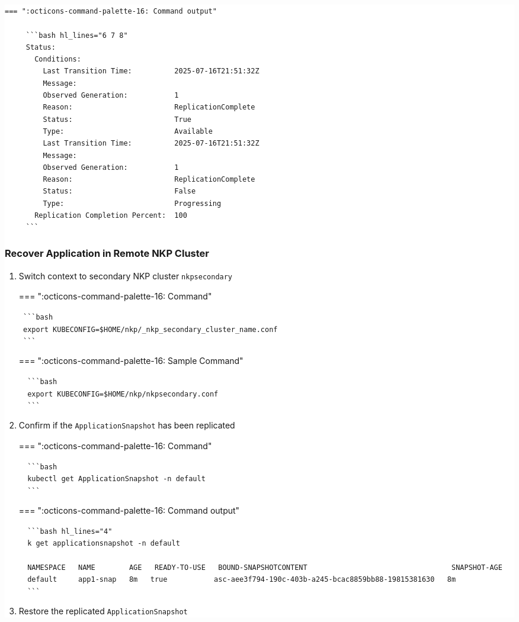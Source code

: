     === ":octicons-command-palette-16: Command output"

         ```bash hl_lines="6 7 8"
         Status:
           Conditions:
             Last Transition Time:          2025-07-16T21:51:32Z
             Message:                       
             Observed Generation:           1
             Reason:                        ReplicationComplete
             Status:                        True
             Type:                          Available
             Last Transition Time:          2025-07-16T21:51:32Z
             Message:                       
             Observed Generation:           1
             Reason:                        ReplicationComplete
             Status:                        False
             Type:                          Progressing
           Replication Completion Percent:  100
         ```

### Recover Application in Remote NKP Cluster

1. Switch context to secondary NKP cluster ``nkpsecondary``
   
    === ":octicons-command-palette-16: Command"

        ```bash
        export KUBECONFIG=$HOME/nkp/_nkp_secondary_cluster_name.conf
        ```
 
    === ":octicons-command-palette-16: Sample Command"
 
         ```bash
         export KUBECONFIG=$HOME/nkp/nkpsecondary.conf
         ```

2. Confirm if the ``ApplicationSnapshot`` has been replicated
   
    === ":octicons-command-palette-16: Command"
 
         ```bash
         kubectl get ApplicationSnapshot -n default
         ```
  
    === ":octicons-command-palette-16: Command output"
 
         ```bash hl_lines="4"
         k get applicationsnapshot -n default

         NAMESPACE   NAME        AGE   READY-TO-USE   BOUND-SNAPSHOTCONTENT                                  SNAPSHOT-AGE
         default     app1-snap   8m   true           asc-aee3f794-190c-403b-a245-bcac8859bb88-19815381630   8m
         ```

3. Restore the replicated ``ApplicationSnapshot``
   
